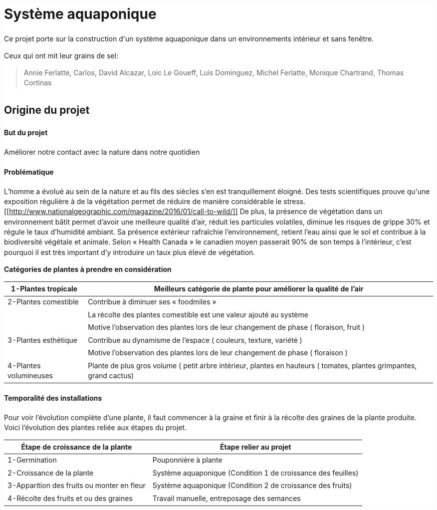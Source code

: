 # Système aquaponique
Ce projet porte sur la construction d'un système aquaponique dans un environnements intérieur et sans fenêtre.

Ceux qui ont mit leur grains de sel:
> Annie Ferlatte,
Carlos,
David Alcazar,
Loic Le Goueff,
Luis Dominguez, 
Michel Ferlatte,
Monique Chartrand,
Thomas Cortinas

## Origine du projet

#### But du projet
Améliorer notre contact avec la nature dans notre quotidien

#### Problématique
L’homme a évolué au sein de la nature et au fils des siècles s’en est tranquillement éloigné. Des tests scientifiques prouve qu'une exposition régulière à de la végétation permet de réduire de manière considérable le stress. [[http://www.nationalgeographic.com/magazine/2016/01/call-to-wild/]] De plus, la présence de végétation dans un environnement bâtit permet d’avoir une meilleure qualité d’air, réduit les particules volatiles, diminue les risques de grippe 30% et régule le taux d’humidité ambiant. Sa présence extérieur rafraîchie l’environnement, retient l’eau ainsi que le sol et contribue à la biodiversité végétale et animale. Selon « Health Canada » le canadien moyen passerait 90% de son temps à l’intérieur, c’est pourquoi il est très important d’y introduire un taux plus élevé de végétation.

__Catégories de plantes à prendre en considération__

1-Plantes tropicale | Meilleurs catégorie de plante pour améliorer la qualité de l’air
-- | -- 
2-Plantes comestible | Contribue à diminuer ses « foodmiles »
|  |La récolte des plantes comestible est une valeur ajouté au système
|  |Motive l’observation des plantes lors de leur changement de phase ( floraison, fruit )
3-Plantes esthétique | Contribue au dynamisme de l’espace ( couleurs, texture, variété )
|  |Motive l’observation des plantes lors de leur changement de phase ( floraison )
4-Plantes volumineuses |Plante de plus gros volume ( petit arbre intérieur, plantes en hauteurs ( tomates, plantes grimpantes, grand cactus)

#### Temporalité des installations

Pour voir l’évolution complète d’une plante, il faut commencer à la graine et finir à la récolte des graines de la plante produite. Voici l’évolution des plantes reliée aux étapes du projet.

Étape de croissance de la plante | Étape relier au projet
-- | -- 
1-Germination | Pouponnière à plante
2-Croissance de la plante | Système aquaponique (Condition 1 de croissance des feuilles)
3-Apparition des fruits ou monter en fleur | Système aquaponique (Condition 2 de croissance des fruits)
4-Récolte des fruits et ou des graines | Travail manuelle, entreposage des semances
